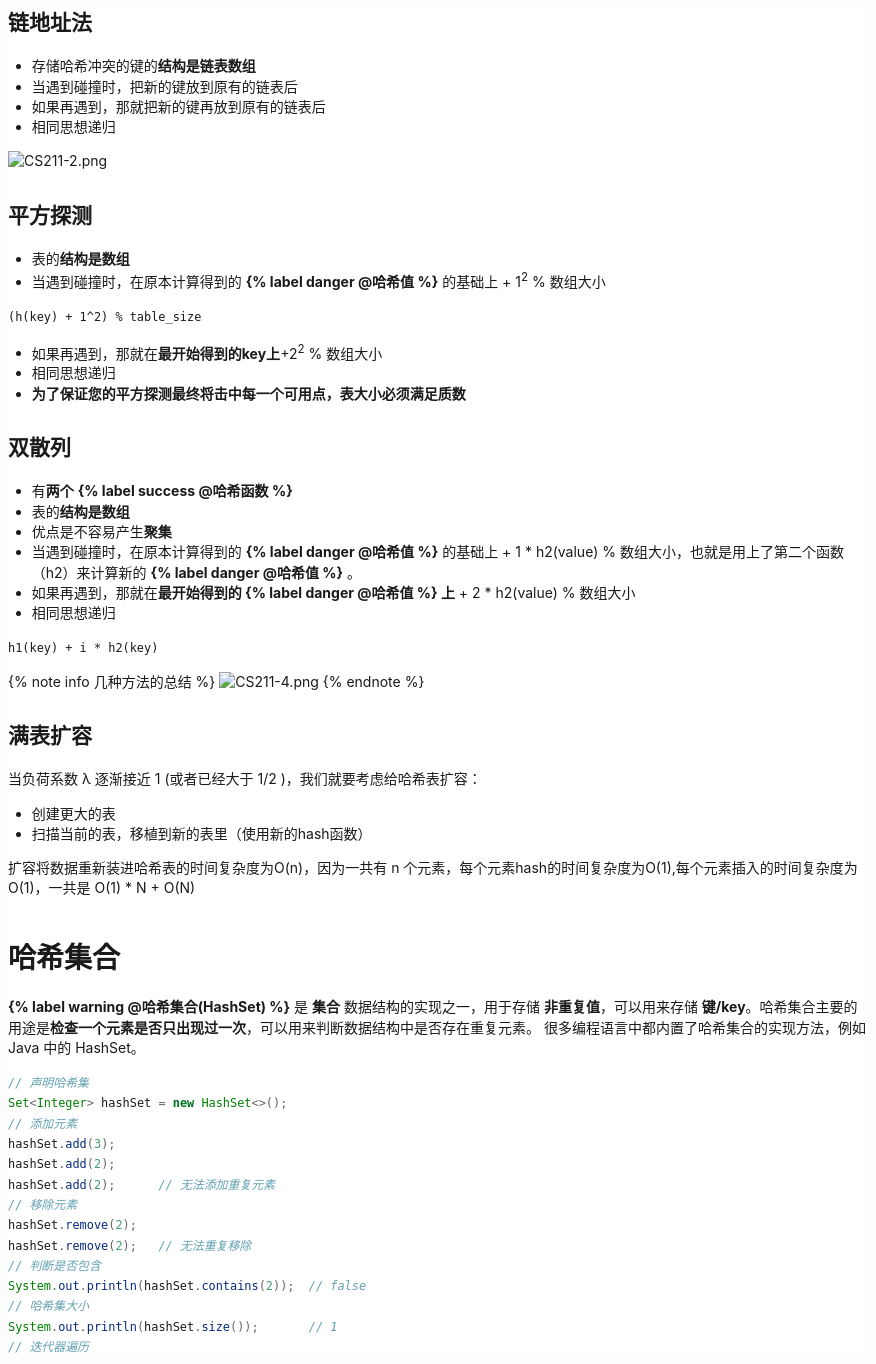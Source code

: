 ## 链地址法
- 存储哈希冲突的键的**结构是链表数组**
- 当遇到碰撞时，把新的键放到原有的链表后
- 如果再遇到，那就把新的键再放到原有的链表后
- 相同思想递归

<img src="https://img10.360buyimg.com/ddimg/jfs/t1/196335/4/43418/9925/660fb126Fcb19f08b/e428ed82639dbc5e.jpg" width=350 alt="CS211-2.png" title="CS211-2.png" />

## 平方探测
- 表的**结构是数组**
- 当遇到碰撞时，在原本计算得到的 **{% label danger @哈希值 %}** 的基础上 + 1<sup>2</sup> % 数组大小
```
(h(key) + 1^2) % table_size
```
- 如果再遇到，那就在**最开始得到的key上**+2<sup>2</sup> % 数组大小
- 相同思想递归
- **为了保证您的平方探测最终将击中每一个可用点，表大小必须满足质数**

## 双散列
- 有**两个** **{% label success @哈希函数 %}** 
- 表的**结构是数组**
- 优点是不容易产生**聚集**
- 当遇到碰撞时，在原本计算得到的 **{% label danger @哈希值 %}** 的基础上 + 1 * h2(value) % 数组大小，也就是用上了第二个函数（h2）来计算新的 **{% label danger @哈希值 %}** 。
- 如果再遇到，那就在**最开始得到的 {% label danger @哈希值 %} 上** + 2 * h2(value) % 数组大小
- 相同思想递归
```
h1(key) + i * h2(key)
```

{% note info 几种方法的总结 %}
<img src="https://img13.360buyimg.com/ddimg/jfs/t1/134192/34/31926/18013/660fb282F3fce9485/aa7bdc0dcb50a5c2.jpg" width=600 alt="CS211-4.png" title="CS211-4.png" />
{% endnote %}


## 满表扩容
当负荷系数 λ 逐渐接近 1 (或者已经大于 1/2 )，我们就要考虑给哈希表扩容：
- 创建更大的表
- 扫描当前的表，移植到新的表里（使用新的hash函数）

扩容将数据重新装进哈希表的时间复杂度为O(n)，因为一共有 n 个元素，每个元素hash的时间复杂度为O(1),每个元素插入的时间复杂度为O(1)，一共是 O(1) * N + O(N)

# 哈希集合
**{% label warning @哈希集合(HashSet) %}** 是 **集合** 数据结构的实现之一，用于存储 **非重复值**，可以用来存储 **键/key**。哈希集合主要的用途是**检查一个元素是否只出现过一次**，可以用来判断数据结构中是否存在重复元素。
很多编程语言中都内置了哈希集合的实现方法，例如 Java 中的 HashSet。
```Java
// 声明哈希集
Set<Integer> hashSet = new HashSet<>();
// 添加元素
hashSet.add(3);
hashSet.add(2);
hashSet.add(2);      // 无法添加重复元素
// 移除元素
hashSet.remove(2);
hashSet.remove(2);   // 无法重复移除
// 判断是否包含
System.out.println(hashSet.contains(2));  // false
// 哈希集大小
System.out.println(hashSet.size());       // 1
// 迭代器遍历
```